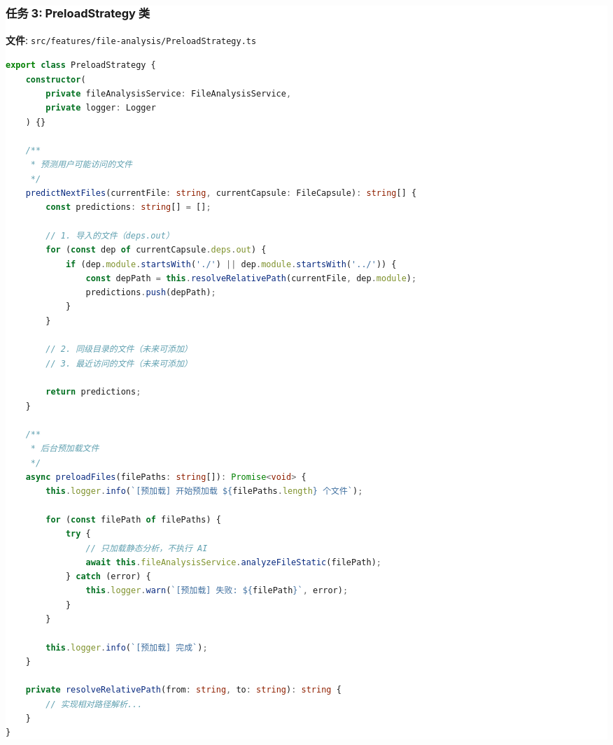 ### 任务 3: PreloadStrategy 类

**文件**: `src/features/file-analysis/PreloadStrategy.ts`

```typescript
export class PreloadStrategy {
    constructor(
        private fileAnalysisService: FileAnalysisService,
        private logger: Logger
    ) {}

    /**
     * 预测用户可能访问的文件
     */
    predictNextFiles(currentFile: string, currentCapsule: FileCapsule): string[] {
        const predictions: string[] = [];

        // 1. 导入的文件（deps.out）
        for (const dep of currentCapsule.deps.out) {
            if (dep.module.startsWith('./') || dep.module.startsWith('../')) {
                const depPath = this.resolveRelativePath(currentFile, dep.module);
                predictions.push(depPath);
            }
        }

        // 2. 同级目录的文件（未来可添加）
        // 3. 最近访问的文件（未来可添加）

        return predictions;
    }

    /**
     * 后台预加载文件
     */
    async preloadFiles(filePaths: string[]): Promise<void> {
        this.logger.info(`[预加载] 开始预加载 ${filePaths.length} 个文件`);

        for (const filePath of filePaths) {
            try {
                // 只加载静态分析，不执行 AI
                await this.fileAnalysisService.analyzeFileStatic(filePath);
            } catch (error) {
                this.logger.warn(`[预加载] 失败: ${filePath}`, error);
            }
        }

        this.logger.info(`[预加载] 完成`);
    }

    private resolveRelativePath(from: string, to: string): string {
        // 实现相对路径解析...
    }
}
```
